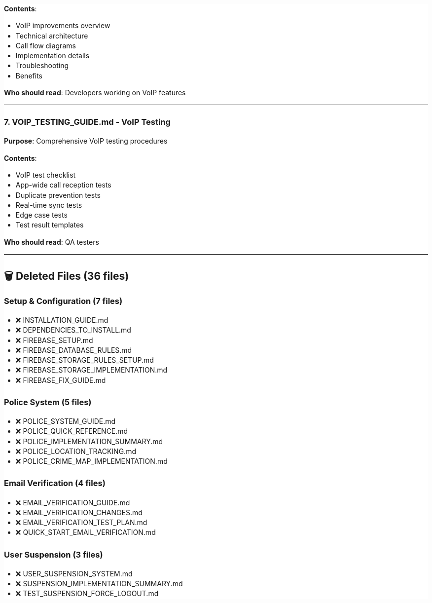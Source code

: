 **Contents**:
- VoIP improvements overview
- Technical architecture
- Call flow diagrams
- Implementation details
- Troubleshooting
- Benefits

**Who should read**: Developers working on VoIP features

---

### 7. **VOIP_TESTING_GUIDE.md** - VoIP Testing
**Purpose**: Comprehensive VoIP testing procedures

**Contents**:
- VoIP test checklist
- App-wide call reception tests
- Duplicate prevention tests
- Real-time sync tests
- Edge case tests
- Test result templates

**Who should read**: QA testers

---

## 🗑️ Deleted Files (36 files)

### Setup & Configuration (7 files)
- ❌ INSTALLATION_GUIDE.md
- ❌ DEPENDENCIES_TO_INSTALL.md
- ❌ FIREBASE_SETUP.md
- ❌ FIREBASE_DATABASE_RULES.md
- ❌ FIREBASE_STORAGE_RULES_SETUP.md
- ❌ FIREBASE_STORAGE_IMPLEMENTATION.md
- ❌ FIREBASE_FIX_GUIDE.md

### Police System (5 files)
- ❌ POLICE_SYSTEM_GUIDE.md
- ❌ POLICE_QUICK_REFERENCE.md
- ❌ POLICE_IMPLEMENTATION_SUMMARY.md
- ❌ POLICE_LOCATION_TRACKING.md
- ❌ POLICE_CRIME_MAP_IMPLEMENTATION.md

### Email Verification (4 files)
- ❌ EMAIL_VERIFICATION_GUIDE.md
- ❌ EMAIL_VERIFICATION_CHANGES.md
- ❌ EMAIL_VERIFICATION_TEST_PLAN.md
- ❌ QUICK_START_EMAIL_VERIFICATION.md

### User Suspension (3 files)
- ❌ USER_SUSPENSION_SYSTEM.md
- ❌ SUSPENSION_IMPLEMENTATION_SUMMARY.md
- ❌ TEST_SUSPENSION_FORCE_LOGOUT.md

